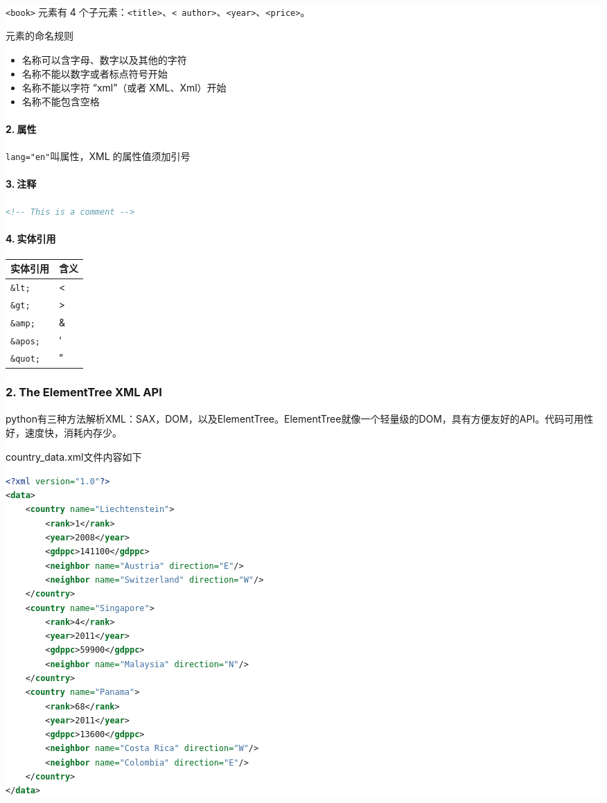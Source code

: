 `<book>` 元素有 4 个子元素：`<title>`、`< author>`、`<year>`、`<price>`。

元素的命名规则

- 名称可以含字母、数字以及其他的字符
- 名称不能以数字或者标点符号开始
- 名称不能以字符 “xml”（或者 XML、Xml）开始
- 名称不能包含空格



#### 2. 属性

`lang="en"`叫属性，XML 的属性值须加引号

#### 3. 注释

```xml
<!-- This is a comment --> 
```

#### 4. 实体引用

| 实体引用 | 含义 |
| --------  | ---- |
| `&lt;`    | <    |
| `&gt;`    | >    |
| `&amp;`   | &    |
|  `&apos;` | '    |
|  `&quot;` | "    |

### 2. The ElementTree XML API

python有三种方法解析XML：SAX，DOM，以及ElementTree。ElementTree就像一个轻量级的DOM，具有方便友好的API。代码可用性好，速度快，消耗内存少。

country_data.xml文件内容如下

```xml
<?xml version="1.0"?>
<data>
    <country name="Liechtenstein">
        <rank>1</rank>
        <year>2008</year>
        <gdppc>141100</gdppc>
        <neighbor name="Austria" direction="E"/>
        <neighbor name="Switzerland" direction="W"/>
    </country>
    <country name="Singapore">
        <rank>4</rank>
        <year>2011</year>
        <gdppc>59900</gdppc>
        <neighbor name="Malaysia" direction="N"/>
    </country>
    <country name="Panama">
        <rank>68</rank>
        <year>2011</year>
        <gdppc>13600</gdppc>
        <neighbor name="Costa Rica" direction="W"/>
        <neighbor name="Colombia" direction="E"/>
    </country>
</data>
```
